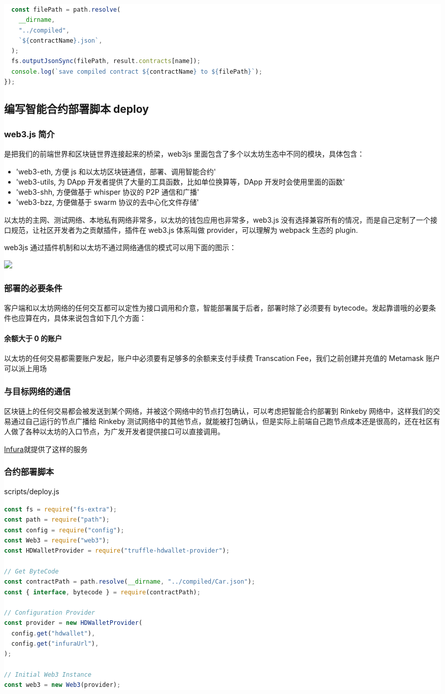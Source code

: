 ```js
  const filePath = path.resolve(
    __dirname,
    "../compiled",
    `${contractName}.json`,
  );
  fs.outputJsonSync(filePath, result.contracts[name]);
  console.log(`save compiled contract ${contractName} to ${filePath}`);
});
```

## 编写智能合约部署脚本 deploy

### web3.js 简介

是把我们的前端世界和区块链世界连接起来的桥梁，web3js 里面包含了多个以太坊生态中不同的模块，具体包含：

- 'web3-eth, 方便 js 和以太坊区块链通信，部署、调用智能合约'
- 'web3-utils, 为 DApp 开发者提供了大量的工具函数，比如单位换算等，DApp 开发时会使用里面的函数'
- 'web3-shh, 方便做基于 whisper 协议的 P2P 通信和广播'
- 'web3-bzz, 方便做基于 swarm 协议的去中心化文件存储'

以太坊的主网、测试网络、本地私有网络非常多，以太坊的钱包应用也非常多，web3.js 没有选择兼容所有的情况，而是自己定制了一个接口规范，让社区开发者为之贡献插件，插件在 web3.js 体系叫做 provider，可以理解为 webpack 生态的 plugin.

web3js 通过插件机制和以太坊不通过网络通信的模式可以用下面的图示：

![](/images/posts/2022-03-03-blockChain-bridge.jpg)

### 部署的必要条件

客户端和以太坊网络的任何交互都可以定性为接口调用和介意，智能部署属于后者，部署时除了必须要有 bytecode。发起靠谱哦的必要条件也应算在内，具体来说包含如下几个方面：

#### 余额大于 0 的账户

以太坊的任何交易都需要账户发起，账户中必须要有足够多的余额来支付手续费 Transcation Fee，我们之前创建并充值的 Metamask 账户可以派上用场

### 与目标网络的通信

区块链上的任何交易都会被发送到某个网络，并被这个网络中的节点打包确认，可以考虑把智能合约部署到 Rinkeby 网络中，这样我们的交易通过自己运行的节点广播给 Rinkeby 测试网络中的其他节点，就能被打包确认，但是实际上前端自己跑节点成本还是很高的，还在社区有人做了各种以太坊的入口节点，为广发开发者提供接口可以直接调用。

[Infura](https://infura.io/)就提供了这样的服务

### 合约部署脚本

scripts/deploy.js

```js
const fs = require("fs-extra");
const path = require("path");
const config = require("config");
const Web3 = require("web3");
const HDWalletProvider = require("truffle-hdwallet-provider");

// Get ByteCode
const contractPath = path.resolve(__dirname, "../compiled/Car.json");
const { interface, bytecode } = require(contractPath);

// Configuration Provider
const provider = new HDWalletProvider(
  config.get("hdwallet"),
  config.get("infuraUrl"),
);

// Initial Web3 Instance
const web3 = new Web3(provider);
```